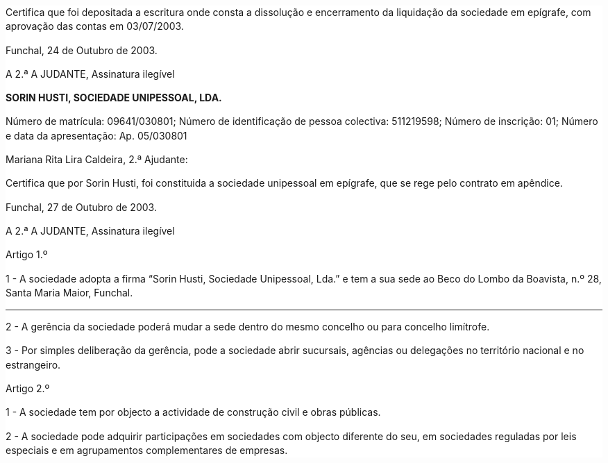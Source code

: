 
Certifica que foi depositada a escritura onde consta a
dissolução e encerramento da liquidação da sociedade em
epígrafe, com aprovação das contas em 03/07/2003.


Funchal, 24 de Outubro de 2003.


A 2.ª A JUDANTE, Assinatura ilegível


**SORIN HUSTI, SOCIEDADE UNIPESSOAL, LDA.**


Número de matrícula: 09641/030801;
Número de identificação de pessoa colectiva: 511219598;
Número de inscrição: 01;
Número e data da apresentação: Ap. 05/030801


Mariana Rita Lira Caldeira, 2.ª Ajudante:


Certifica que por Sorin Husti, foi constituida a sociedade
unipessoal em epígrafe, que se rege pelo contrato em apêndice.


Funchal, 27 de Outubro de 2003.


A 2.ª A JUDANTE, Assinatura ilegível


Artigo 1.º


1 - A sociedade adopta a firma “Sorin Husti, Sociedade
Unipessoal, Lda.” e tem a sua sede ao Beco do
Lombo da Boavista, n.º 28, Santa Maria Maior,
Funchal.




---

2 - A gerência da sociedade poderá mudar a sede dentro
do mesmo concelho ou para concelho limítrofe.


3 - Por simples deliberação da gerência, pode a
sociedade abrir sucursais, agências ou delegações no
território nacional e no estrangeiro.


Artigo 2.º


1 - A sociedade tem por objecto a actividade de
construção civil e obras públicas.


2 - A sociedade pode adquirir participações em
sociedades com objecto diferente do seu, em
sociedades reguladas por leis especiais e em
agrupamentos complementares de empresas.
